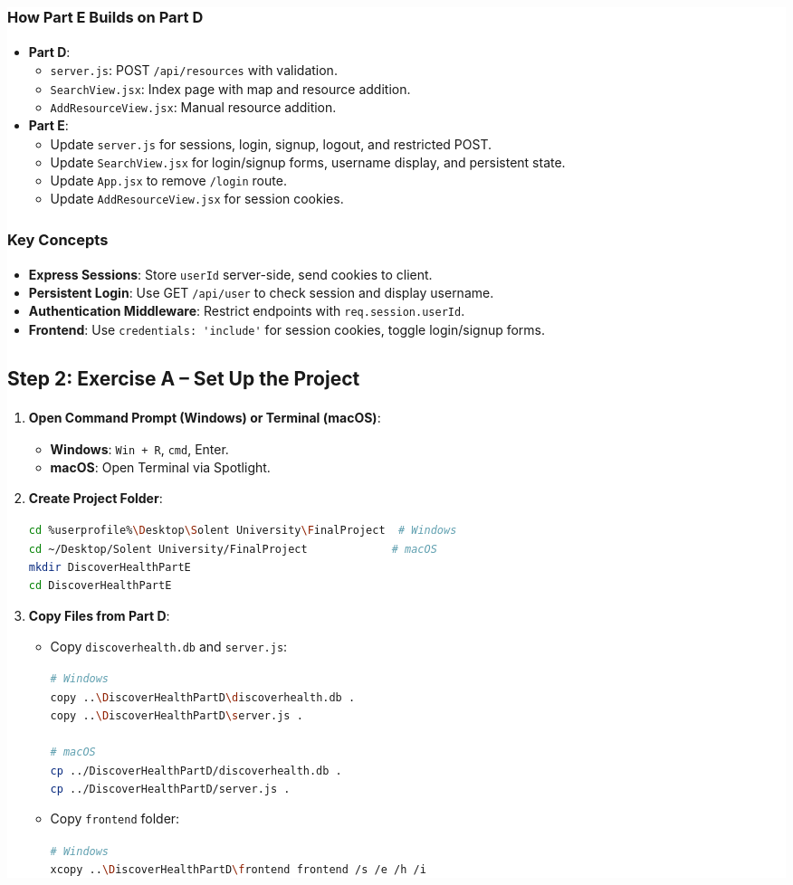 ### How Part E Builds on Part D

* **Part D**:
  * `server.js`: POST `/api/resources` with validation.
  * `SearchView.jsx`: Index page with map and resource addition.
  * `AddResourceView.jsx`: Manual resource addition.
* **Part E**:
  * Update `server.js` for sessions, login, signup, logout, and restricted POST.
  * Update `SearchView.jsx` for login/signup forms, username display, and persistent state.
  * Update `App.jsx` to remove `/login` route.
  * Update `AddResourceView.jsx` for session cookies.

### Key Concepts

* **Express Sessions**: Store `userId` server-side, send cookies to client.
* **Persistent Login**: Use GET `/api/user` to check session and display username.
* **Authentication Middleware**: Restrict endpoints with `req.session.userId`.
* **Frontend**: Use `credentials: 'include'` for session cookies, toggle login/signup forms.

## Step 2: Exercise A – Set Up the Project

1. **Open Command Prompt (Windows) or Terminal (macOS)**:
   * **Windows**: `Win + R`, `cmd`, Enter.
   * **macOS**: Open Terminal via Spotlight.

2. **Create Project Folder**:
   ```bash
   cd %userprofile%\Desktop\Solent University\FinalProject  # Windows
   cd ~/Desktop/Solent University/FinalProject             # macOS
   mkdir DiscoverHealthPartE
   cd DiscoverHealthPartE
   ```

3. **Copy Files from Part D**:
   * Copy `discoverhealth.db` and `server.js`:
     ```bash
     # Windows
     copy ..\DiscoverHealthPartD\discoverhealth.db .
     copy ..\DiscoverHealthPartD\server.js .

     # macOS
     cp ../DiscoverHealthPartD/discoverhealth.db .
     cp ../DiscoverHealthPartD/server.js .
     ```
   * Copy `frontend` folder:
     ```bash
     # Windows
     xcopy ..\DiscoverHealthPartD\frontend frontend /s /e /h /i
